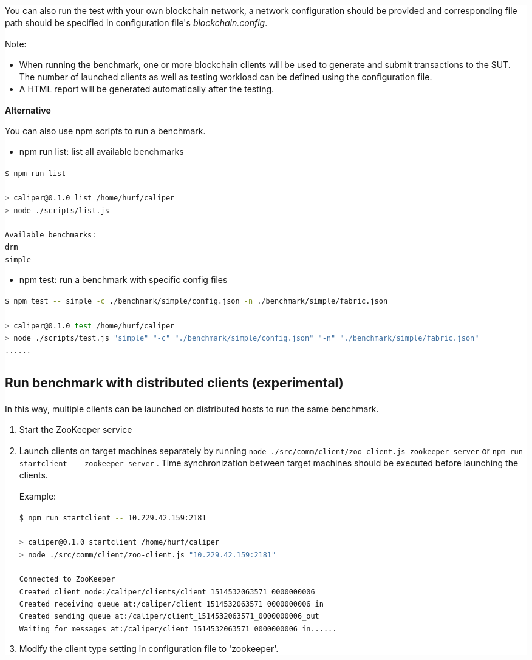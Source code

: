 You can also run the test with your own blockchain network, a network configuration should be provided and corresponding file path should be specified in  configuration file's *blockchain.config*. 

Note:
* When running the benchmark, one or more blockchain clients will be used to generate and submit transactions to the SUT. The number of launched clients as well as testing workload can be defined using the [configuration file](./docs/Architecture.md#configuration-file).  
* A HTML report will be generated automatically after the testing.

**Alternative**

You can also use npm scripts to run a benchmark.
* npm run list: list all available benchmarks
```bash
$ npm run list

> caliper@0.1.0 list /home/hurf/caliper
> node ./scripts/list.js

Available benchmarks:
drm
simple
```

* npm test: run a benchmark with specific config files
```bash
$ npm test -- simple -c ./benchmark/simple/config.json -n ./benchmark/simple/fabric.json

> caliper@0.1.0 test /home/hurf/caliper
> node ./scripts/test.js "simple" "-c" "./benchmark/simple/config.json" "-n" "./benchmark/simple/fabric.json"
......
```
## Run benchmark with distributed clients (experimental)

In this way, multiple clients can be launched on distributed hosts to run the same benchmark.

1. Start the ZooKeeper service
2. Launch clients on target machines separately by running `node ./src/comm/client/zoo-client.js zookeeper-server` or `npm run startclient -- zookeeper-server` . Time synchronization between target machines should be executed before launching the clients.  

    Example:
    ```bash
    $ npm run startclient -- 10.229.42.159:2181
    
    > caliper@0.1.0 startclient /home/hurf/caliper
    > node ./src/comm/client/zoo-client.js "10.229.42.159:2181"

    Connected to ZooKeeper
    Created client node:/caliper/clients/client_1514532063571_0000000006
    Created receiving queue at:/caliper/client_1514532063571_0000000006_in
    Created sending queue at:/caliper/client_1514532063571_0000000006_out
    Waiting for messages at:/caliper/client_1514532063571_0000000006_in......
    ```
3. Modify the client type setting in configuration file to 'zookeeper'.
